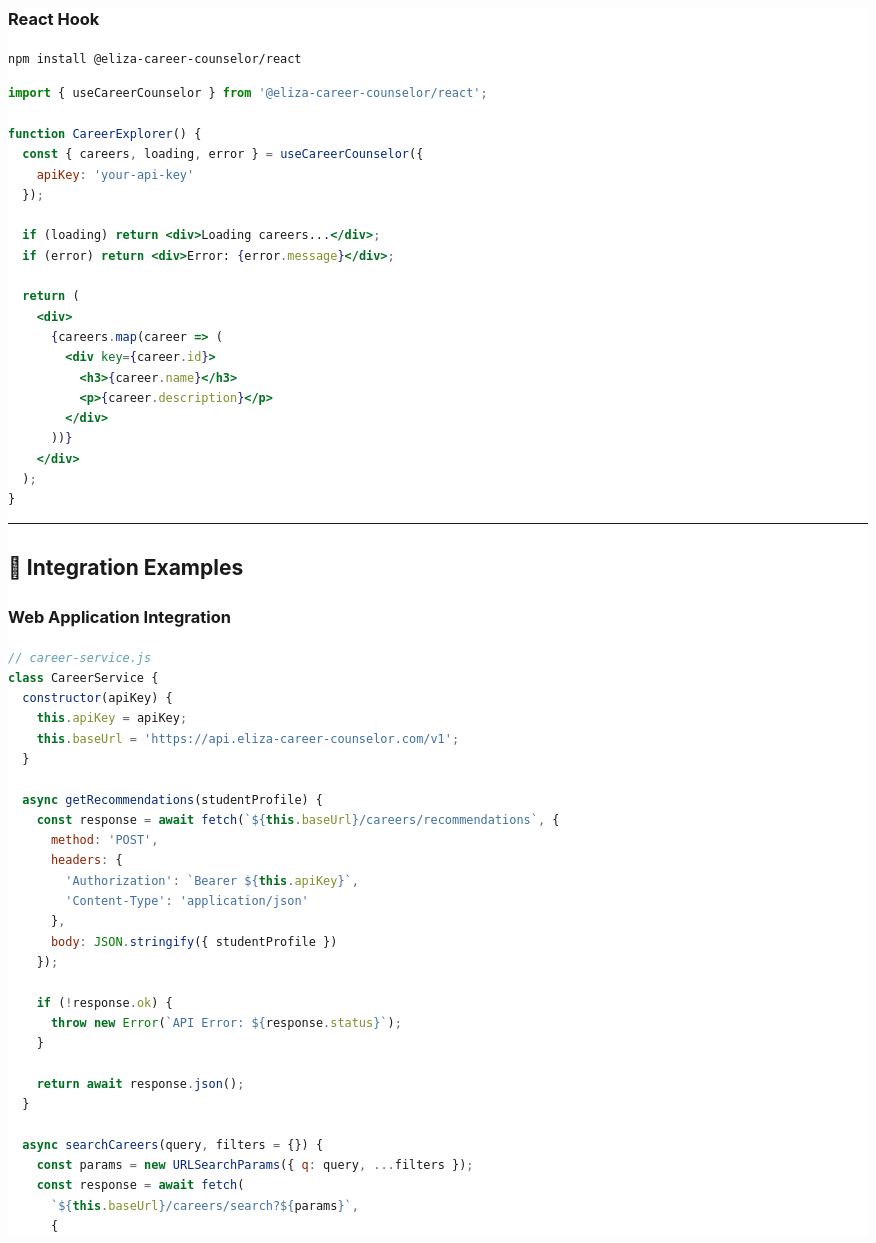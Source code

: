 ### React Hook
```bash
npm install @eliza-career-counselor/react
```

```jsx
import { useCareerCounselor } from '@eliza-career-counselor/react';

function CareerExplorer() {
  const { careers, loading, error } = useCareerCounselor({
    apiKey: 'your-api-key'
  });

  if (loading) return <div>Loading careers...</div>;
  if (error) return <div>Error: {error.message}</div>;

  return (
    <div>
      {careers.map(career => (
        <div key={career.id}>
          <h3>{career.name}</h3>
          <p>{career.description}</p>
        </div>
      ))}
    </div>
  );
}
```

---

## 🔗 Integration Examples

### Web Application Integration
```javascript
// career-service.js
class CareerService {
  constructor(apiKey) {
    this.apiKey = apiKey;
    this.baseUrl = 'https://api.eliza-career-counselor.com/v1';
  }

  async getRecommendations(studentProfile) {
    const response = await fetch(`${this.baseUrl}/careers/recommendations`, {
      method: 'POST',
      headers: {
        'Authorization': `Bearer ${this.apiKey}`,
        'Content-Type': 'application/json'
      },
      body: JSON.stringify({ studentProfile })
    });

    if (!response.ok) {
      throw new Error(`API Error: ${response.status}`);
    }

    return await response.json();
  }

  async searchCareers(query, filters = {}) {
    const params = new URLSearchParams({ q: query, ...filters });
    const response = await fetch(
      `${this.baseUrl}/careers/search?${params}`,
      {
```